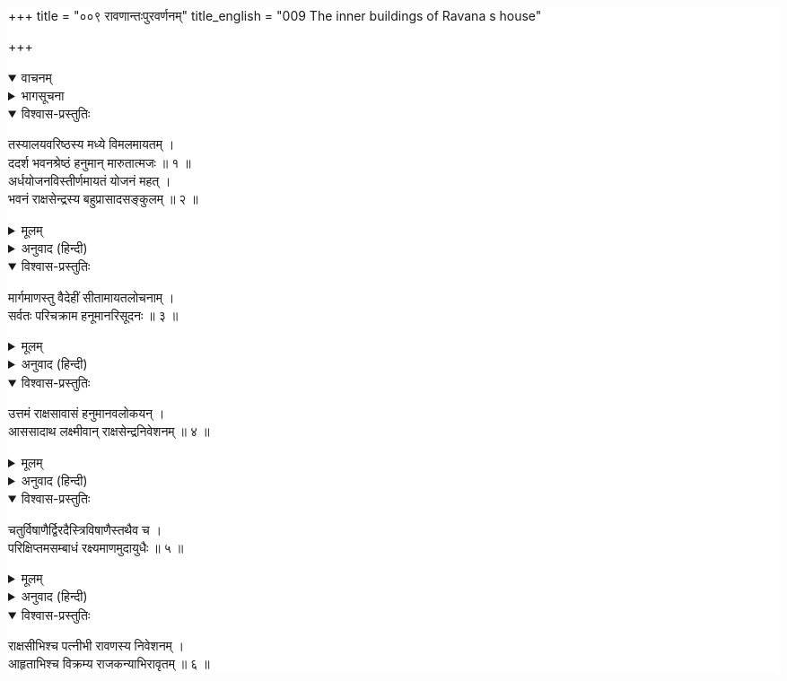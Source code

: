 +++
title = "००९ रावणान्तःपुरवर्णनम्"
title_english = "009 The inner buildings of Ravana s house"

+++
<details open><summary>वाचनम्</summary>
<div caption="श्रीराम-हरिसीताराममूर्ति-घनपाठिभ्यां वचनम्" class="audioEmbed" src="https://archive.org/download/Ramayana-recitation-Sriram-harisItArAmamUrti-Ghanapaati-v2/Kanda_5/Kanda_5_SK-009-The_inner_buildings_of_Ravana_s_house.mp3"></div>
</details>

<details><summary>भागसूचना</summary></details>

<details open><summary>विश्वास-प्रस्तुतिः</summary>

तस्यालयवरिष्ठस्य मध्ये विमलमायतम् ।  
ददर्श भवनश्रेष्ठं हनुमान् मारुतात्मजः ॥ १ ॥  
अर्धयोजनविस्तीर्णमायतं योजनं महत् ।  
भवनं राक्षसेन्द्रस्य बहुप्रासादसङ्कुलम् ॥ २ ॥
</details>

<details><summary>मूलम्</summary></details>

<details><summary>अनुवाद (हिन्दी)</summary></details>

<details open><summary>विश्वास-प्रस्तुतिः</summary>

मार्गमाणस्तु वैदेहीं सीतामायतलोचनाम् ।  
सर्वतः परिचक्राम हनूमानरिसूदनः ॥ ३ ॥
</details>

<details><summary>मूलम्</summary></details>

<details><summary>अनुवाद (हिन्दी)</summary></details>

<details open><summary>विश्वास-प्रस्तुतिः</summary>

उत्तमं राक्षसावासं हनुमानवलोकयन् ।  
आससादाथ लक्ष्मीवान् राक्षसेन्द्रनिवेशनम् ॥ ४ ॥
</details>

<details><summary>मूलम्</summary></details>

<details><summary>अनुवाद (हिन्दी)</summary></details>

<details open><summary>विश्वास-प्रस्तुतिः</summary>

चतुर्विषाणैर्द्विरदैस्त्रिविषाणैस्तथैव च ।  
परिक्षिप्तमसम्बाधं रक्ष्यमाणमुदायुधैः ॥ ५ ॥
</details>

<details><summary>मूलम्</summary></details>

<details><summary>अनुवाद (हिन्दी)</summary></details>

<details open><summary>विश्वास-प्रस्तुतिः</summary>

राक्षसीभिश्च पत्नीभी रावणस्य निवेशनम् ।  
आहृताभिश्च विक्रम्य राजकन्याभिरावृतम् ॥ ६ ॥
</details>
